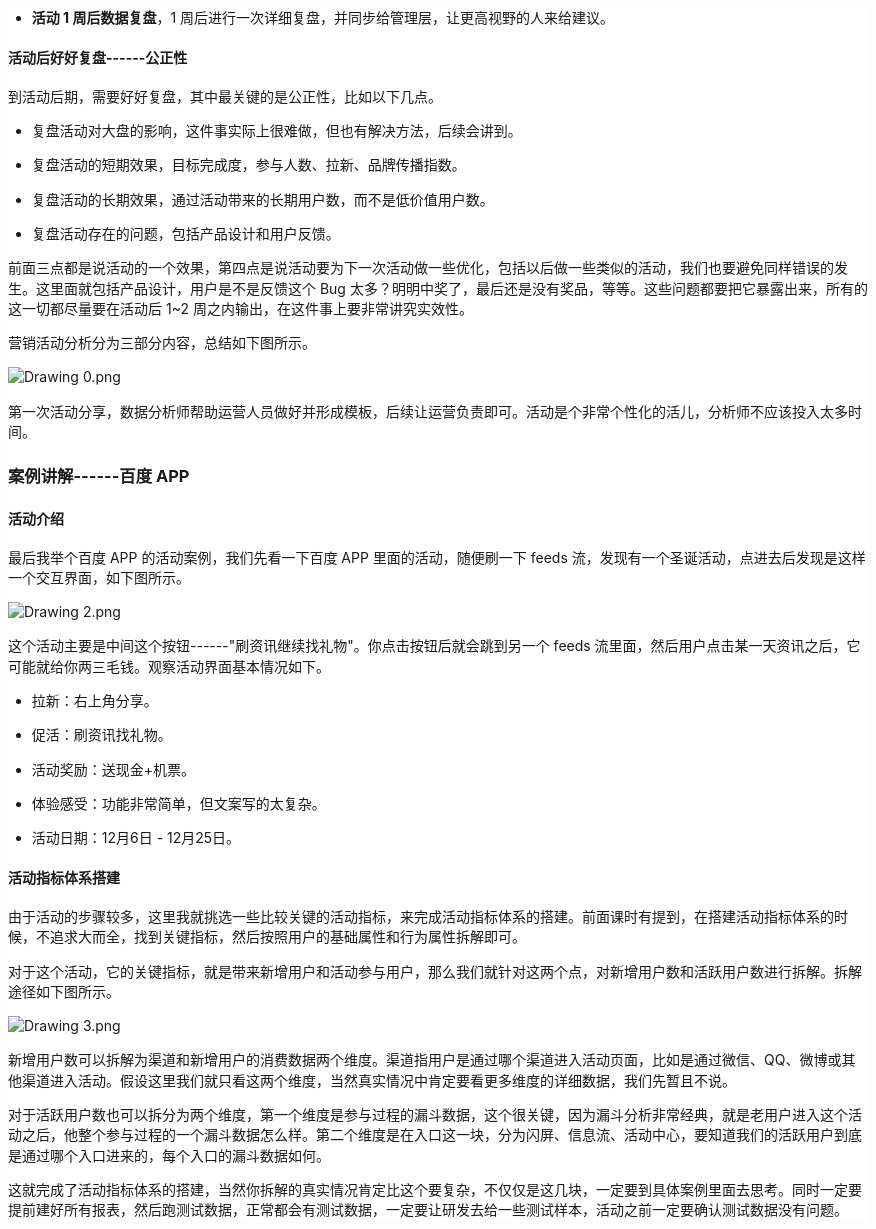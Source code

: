 * **活动 1 周后数据复盘**，1 周后进行一次详细复盘，并同步给管理层，让更高视野的人来给建议。

#### 活动后好好复盘------公正性

到活动后期，需要好好复盘，其中最关键的是公正性，比如以下几点。

* 复盘活动对大盘的影响，这件事实际上很难做，但也有解决方法，后续会讲到。

* 复盘活动的短期效果，目标完成度，参与人数、拉新、品牌传播指数。

* 复盘活动的长期效果，通过活动带来的长期用户数，而不是低价值用户数。

* 复盘活动存在的问题，包括产品设计和用户反馈。

前面三点都是说活动的一个效果，第四点是说活动要为下一次活动做一些优化，包括以后做一些类似的活动，我们也要避免同样错误的发生。这里面就包括产品设计，用户是不是反馈这个 Bug 太多？明明中奖了，最后还是没有奖品，等等。这些问题都要把它暴露出来，所有的这一切都尽量要在活动后 1\~2 周之内输出，在这件事上要非常讲究实效性。

营销活动分析分为三部分内容，总结如下图所示。

<Image alt="Drawing 0.png" src="https://s0.lgstatic.com/i/image/M00/34/0C/Ciqc1F8RSsGABf_IAACBUOSAYsg714.png"/>

第一次活动分享，数据分析师帮助运营人员做好并形成模板，后续让运营负责即可。活动是个非常个性化的活儿，分析师不应该投入太多时间。

### 案例讲解------百度 APP

#### 活动介绍

最后我举个百度 APP 的活动案例，我们先看一下百度 APP 里面的活动，随便刷一下 feeds 流，发现有一个圣诞活动，点进去后发现是这样一个交互界面，如下图所示。

<Image alt="Drawing 2.png" src="https://s0.lgstatic.com/i/image/M00/34/0C/Ciqc1F8RStiAd4COABEHIWFfL84449.png"/>

这个活动主要是中间这个按钮------"刷资讯继续找礼物"。你点击按钮后就会跳到另一个 feeds 流里面，然后用户点击某一天资讯之后，它可能就给你两三毛钱。观察活动界面基本情况如下。

* 拉新：右上角分享。

* 促活：刷资讯找礼物。

* 活动奖励：送现金+机票。

* 体验感受：功能非常简单，但文案写的太复杂。

* 活动日期：12月6日 - 12月25日。

#### 活动指标体系搭建

由于活动的步骤较多，这里我就挑选一些比较关键的活动指标，来完成活动指标体系的搭建。前面课时有提到，在搭建活动指标体系的时候，不追求大而全，找到关键指标，然后按照用户的基础属性和行为属性拆解即可。

对于这个活动，它的关键指标，就是带来新增用户和活动参与用户，那么我们就针对这两个点，对新增用户数和活跃用户数进行拆解。拆解途径如下图所示。

<Image alt="Drawing 3.png" src="https://s0.lgstatic.com/i/image/M00/34/17/CgqCHl8RSuOAVCRwAABn1LWhxMw924.png"/>

新增用户数可以拆解为渠道和新增用户的消费数据两个维度。渠道指用户是通过哪个渠道进入活动页面，比如是通过微信、QQ、微博或其他渠道进入活动。假设这里我们就只看这两个维度，当然真实情况中肯定要看更多维度的详细数据，我们先暂且不说。

对于活跃用户数也可以拆分为两个维度，第一个维度是参与过程的漏斗数据，这个很关键，因为漏斗分析非常经典，就是老用户进入这个活动之后，他整个参与过程的一个漏斗数据怎么样。第二个维度是在入口这一块，分为闪屏、信息流、活动中心，要知道我们的活跃用户到底是通过哪个入口进来的，每个入口的漏斗数据如何。

这就完成了活动指标体系的搭建，当然你拆解的真实情况肯定比这个要复杂，不仅仅是这几块，一定要到具体案例里面去思考。同时一定要提前建好所有报表，然后跑测试数据，正常都会有测试数据，一定要让研发去给一些测试样本，活动之前一定要确认测试数据没有问题。
